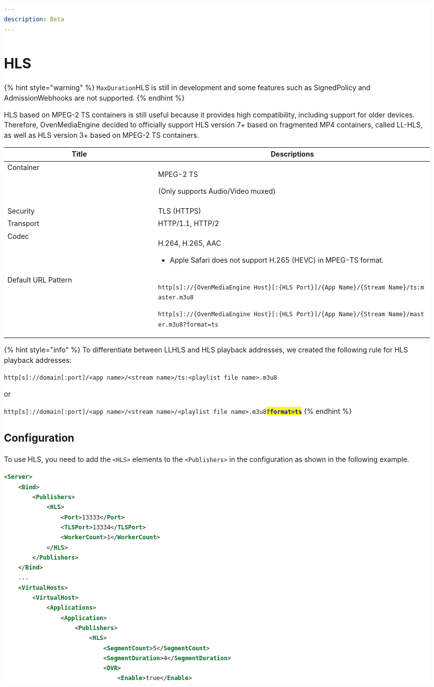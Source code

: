 ```yaml
---
description: Beta
---
```


# HLS

{% hint style="warning" %}
`MaxDuration`HLS is still in development and some features such as SignedPolicy and AdmissionWebhooks are not supported.
{% endhint %}

HLS based on MPEG-2 TS containers is still useful because it provides high compatibility, including support for older devices. Therefore, OvenMediaEngine decided to officially support HLS version 7+ based on fragmented MP4 containers, called LL-HLS, as well as HLS version 3+ based on MPEG-2 TS containers.

<table><thead><tr><th width="290">Title</th><th>Descriptions</th></tr></thead><tbody><tr><td>Container</td><td><p>MPEG-2 TS</p><p>(Only supports Audio/Video muxed)</p></td></tr><tr><td>Security</td><td>TLS (HTTPS)</td></tr><tr><td>Transport</td><td>HTTP/1.1, HTTP/2</td></tr><tr><td>Codec</td><td><p>H.264, H.265, AAC</p><ul><li>Apple Safari does not support H.265 (HEVC) in MPEG-TS format.</li></ul></td></tr><tr><td>Default URL Pattern</td><td><p><code>http[s]://{OvenMediaEngine Host}[:{HLS Port}]/{App Name}/{Stream Name}/ts:master.m3u8</code></p><p><code>http[s]://{OvenMediaEngine Host}[:{HLS Port}]/{App Name}/{Stream Name}/master.m3u8?format=ts</code></p></td></tr></tbody></table>



{% hint style="info" %}
To differentiate between LLHLS and HLS playback addresses, we created the following rule for HLS playback addresses:

`http[s]://domain[:port]/<app name>/<stream name>/ts:<playlist file name>.m3u8`

or

`http[s]://domain[:port]/<app name>/<stream name>/<playlist file name>.m3u8`<mark style="color:blue;">**`?format=ts`**</mark>
{% endhint %}

## Configuration

To use HLS, you need to add the `<HLS>` elements to the `<Publishers>` in the configuration as shown in the following example.

```xml
<Server>
    <Bind>
        <Publishers>
            <HLS>
                <Port>13333</Port>
                <TLSPort>13334</TLSPort>
                <WorkerCount>1</WorkerCount>
            </HLS>
        </Publishers>
    </Bind>
    ...
    <VirtualHosts>
        <VirtualHost>
            <Applications>
                <Application>
                    <Publishers>
                        <HLS>
                            <SegmentCount>5</SegmentCount>
                            <SegmentDuration>4</SegmentDuration>
                            <DVR>
                                <Enable>true</Enable>
```